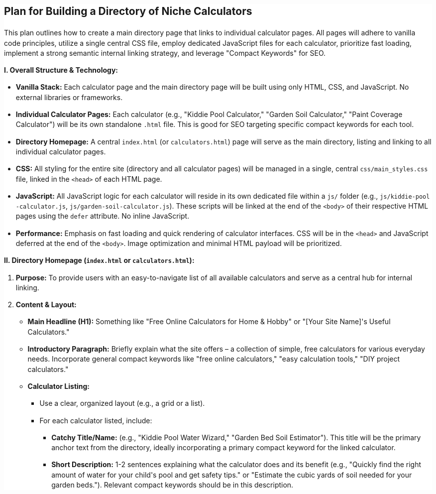 ## Plan for Building a Directory of Niche Calculators

This plan outlines how to create a main directory page that links to individual calculator pages. All pages will adhere to vanilla code principles, utilize a single central CSS file, employ dedicated JavaScript files for each calculator, prioritize fast loading, implement a strong semantic internal linking strategy, and leverage "Compact Keywords" for SEO.

**I. Overall Structure & Technology:**

- **Vanilla Stack:** Each calculator page and the main directory page will be built using only HTML, CSS, and JavaScript. No external libraries or frameworks.
    
- **Individual Calculator Pages:** Each calculator (e.g., "Kiddie Pool Calculator," "Garden Soil Calculator," "Paint Coverage Calculator") will be its own standalone `.html` file. This is good for SEO targeting specific compact keywords for each tool.
    
- **Directory Homepage:** A central `index.html` (or `calculators.html`) page will serve as the main directory, listing and linking to all individual calculator pages.
    
- **CSS:** All styling for the entire site (directory and all calculator pages) will be managed in a single, central `css/main_styles.css` file, linked in the `<head>` of each HTML page.
    
- **JavaScript:** All JavaScript logic for each calculator will reside in its own dedicated file within a `js/` folder (e.g., `js/kiddie-pool-calculator.js`, `js/garden-soil-calculator.js`). These scripts will be linked at the end of the `<body>` of their respective HTML pages using the `defer` attribute. No inline JavaScript.
    
- **Performance:** Emphasis on fast loading and quick rendering of calculator interfaces. CSS will be in the `<head>` and JavaScript deferred at the end of the `<body>`. Image optimization and minimal HTML payload will be prioritized.
    

**II. Directory Homepage (`index.html` or `calculators.html`):**

1. **Purpose:** To provide users with an easy-to-navigate list of all available calculators and serve as a central hub for internal linking.
    
2. **Content & Layout:**
    
    - **Main Headline (H1):** Something like "Free Online Calculators for Home & Hobby" or "[Your Site Name]'s Useful Calculators."
        
    - **Introductory Paragraph:** Briefly explain what the site offers – a collection of simple, free calculators for various everyday needs. Incorporate general compact keywords like "free online calculators," "easy calculation tools," "DIY project calculators."
        
    - **Calculator Listing:**
        
        - Use a clear, organized layout (e.g., a grid or a list).
            
        - For each calculator listed, include:
            
            - **Catchy Title/Name:** (e.g., "Kiddie Pool Water Wizard," "Garden Bed Soil Estimator"). This title will be the primary anchor text from the directory, ideally incorporating a primary compact keyword for the linked calculator.
                
            - **Short Description:** 1-2 sentences explaining what the calculator does and its benefit (e.g., "Quickly find the right amount of water for your child's pool and get safety tips." or "Estimate the cubic yards of soil needed for your garden beds."). Relevant compact keywords should be in this description.
                